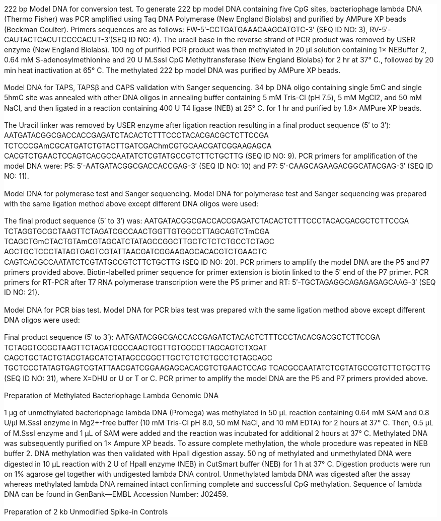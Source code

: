 222 bp Model DNA for conversion test. To generate 222 bp model DNA containing five CpG sites, bacteriophage lambda DNA (Thermo Fisher) was PCR amplified using Taq DNA Polymerase (New England Biolabs) and purified by AMPure XP beads (Beckman Coulter). Primers sequences are as follows: FW-5′-CCTGATGAAACAAGCATGTC-3′ (SEQ ID NO: 3), RV-5′-CAUTACTCACUTCCCCACUT-3′(SEQ ID NO: 4). The uracil base in the reverse strand of PCR product was removed by USER enzyme (New England Biolabs). 100 ng of purified PCR product was then methylated in 20 μl solution containing 1× NEBuffer 2, 0.64 mM S-adenosylmethionine and 20 U M.SssI CpG Methyltransferase (New England Biolabs) for 2 hr at 37° C., followed by 20 min heat inactivation at 65° C. The methylated 222 bp model DNA was purified by AMPure XP beads.

Model DNA for TAPS, TAPSβ and CAPS validation with Sanger sequencing. 34 bp DNA oligo containing single 5mC and single 5hmC site was annealed with other DNA oligos in annealing buffer containing 5 mM Tris-Cl (pH 7.5), 5 mM MgCl2, and 50 mM NaCl, and then ligated in a reaction containing 400 U T4 ligase (NEB) at 25° C. for 1 hr and purified by 1.8× AMPure XP beads.

The Uracil linker was removed by USER enzyme after ligation reaction resulting in a final product sequence (5′ to 3′): AATGATACGGCGACCACCGAGATCTACACTCTTTCCCTACACGACGCTCTTCCGA TCTCCCGAmCGCATGATCTGTACTTGATCGAChmCGTGCAACGATCGGAAGAGCA CACGTCTGAACTCCAGTCACGCCAATATCTCGTATGCCGTCTTCTGCTTG (SEQ ID NO: 9). PCR primers for amplification of the model DNA were: P5: 5′-AATGATACGGCGACCACCGAG-3′ (SEQ ID NO: 10) and P7: 5′-CAAGCAGAAGACGGCATACGAG-3′ (SEQ ID NO: 11).

Model DNA for polymerase test and Sanger sequencing. Model DNA for polymerase test and Sanger sequencing was prepared with the same ligation method above except different DNA oligos were used:

The final product sequence (5′ to 3′) was: AATGATACGGCGACCACCGAGATCTACACTCTTTCCCTACACGACGCTCTTCCGA TCTAGGTGCGCTAAGTTCTAGATCGCCAACTGGTTGTGGCCTTAGCAGTCTmCGA TCAGCTGmCTACTGTAmCGTAGCATCTATAGCCGGCTTGCTCTCTCTGCCTCTAGC AGCTGCTCCCTATAGTGAGTCGTATTAACGATCGGAAGAGCACACGTCTGAACTC CAGTCACGCCAATATCTCGTATGCCGTCTTCTGCTTG (SEQ ID NO: 20). PCR primers to amplify the model DNA are the P5 and P7 primers provided above. Biotin-labelled primer sequence for primer extension is biotin linked to the 5′ end of the P7 primer. PCR primers for RT-PCR after T7 RNA polymerase transcription were the P5 primer and RT: 5′-TGCTAGAGGCAGAGAGAGCAAG-3′ (SEQ ID NO: 21).

Model DNA for PCR bias test. Model DNA for PCR bias test was prepared with the same ligation method above except different DNA oligos were used:

Final product sequence (5′ to 3′): AATGATACGGCGACCACCGAGATCTACACTCTTTCCCTACACGACGCTCTTCCGA TCTAGGTGCGCTAAGTTCTAGATCGCCAACTGGTTGTGGCCTTAGCAGTCTXGAT CAGCTGCTACTGTACGTAGCATCTATAGCCGGCTTGCTCTCTCTGCCTCTAGCAGC TGCTCCCTATAGTGAGTCGTATTAACGATCGGAAGAGCACACGTCTGAACTCCAG TCACGCCAATATCTCGTATGCCGTCTTCTGCTTG (SEQ ID NO: 31), where X=DHU or U or T or C. PCR primer to amplify the model DNA are the P5 and P7 primers provided above.

Preparation of Methylated Bacteriophage Lambda Genomic DNA

1 μg of unmethylated bacteriophage lambda DNA (Promega) was methylated in 50 μL reaction containing 0.64 mM SAM and 0.8 U/μl M.SssI enzyme in Mg2+-free buffer (10 mM Tris-Cl pH 8.0, 50 mM NaCl, and 10 mM EDTA) for 2 hours at 37° C. Then, 0.5 μL of M.SssI enzyme and 1 μL of SAM were added and the reaction was incubated for additional 2 hours at 37° C. Methylated DNA was subsequently purified on 1× Ampure XP beads. To assure complete methylation, the whole procedure was repeated in NEB buffer 2. DNA methylation was then validated with HpaII digestion assay. 50 ng of methylated and unmethylated DNA were digested in 10 μL reaction with 2 U of HpaII enzyme (NEB) in CutSmart buffer (NEB) for 1 h at 37° C. Digestion products were run on 1% agarose gel together with undigested lambda DNA control. Unmethylated lambda DNA was digested after the assay whereas methylated lambda DNA remained intact confirming complete and successful CpG methylation. Sequence of lambda DNA can be found in GenBank—EMBL Accession Number: J02459.

Preparation of 2 kb Unmodified Spike-in Controls
